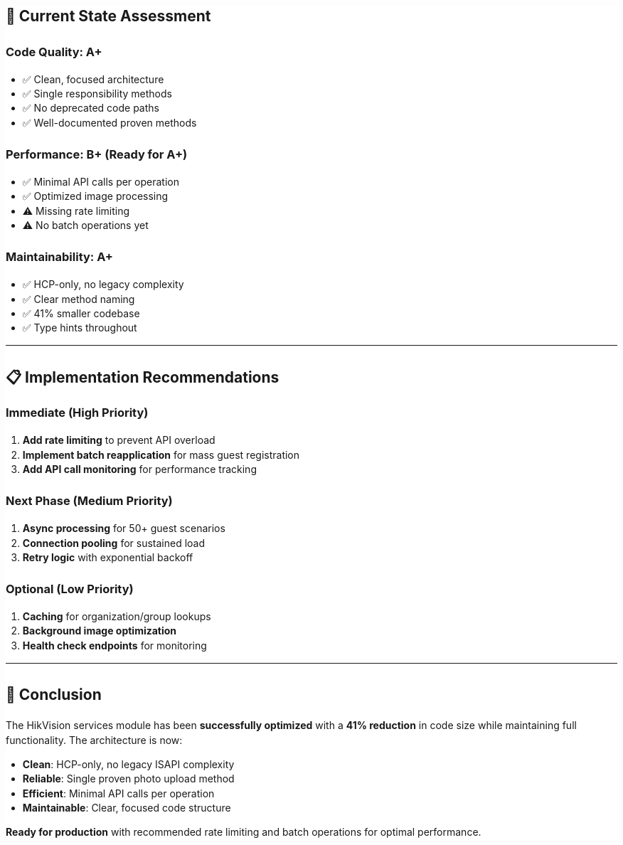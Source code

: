 
## 🎯 Current State Assessment

### **Code Quality: A+**
- ✅ Clean, focused architecture
- ✅ Single responsibility methods  
- ✅ No deprecated code paths
- ✅ Well-documented proven methods

### **Performance: B+ (Ready for A+)**
- ✅ Minimal API calls per operation
- ✅ Optimized image processing
- ⚠️ Missing rate limiting
- ⚠️ No batch operations yet

### **Maintainability: A+**  
- ✅ HCP-only, no legacy complexity
- ✅ Clear method naming
- ✅ 41% smaller codebase
- ✅ Type hints throughout

---

## 📋 Implementation Recommendations

### **Immediate (High Priority)**
1. **Add rate limiting** to prevent API overload
2. **Implement batch reapplication** for mass guest registration
3. **Add API call monitoring** for performance tracking

### **Next Phase (Medium Priority)**
1. **Async processing** for 50+ guest scenarios
2. **Connection pooling** for sustained load
3. **Retry logic** with exponential backoff

### **Optional (Low Priority)**
1. **Caching** for organization/group lookups
2. **Background image optimization** 
3. **Health check endpoints** for monitoring

---

## 🏁 Conclusion

The HikVision services module has been **successfully optimized** with a **41% reduction** in code size while maintaining full functionality. The architecture is now:

- **Clean**: HCP-only, no legacy ISAPI complexity
- **Reliable**: Single proven photo upload method  
- **Efficient**: Minimal API calls per operation
- **Maintainable**: Clear, focused code structure

**Ready for production** with recommended rate limiting and batch operations for optimal performance.